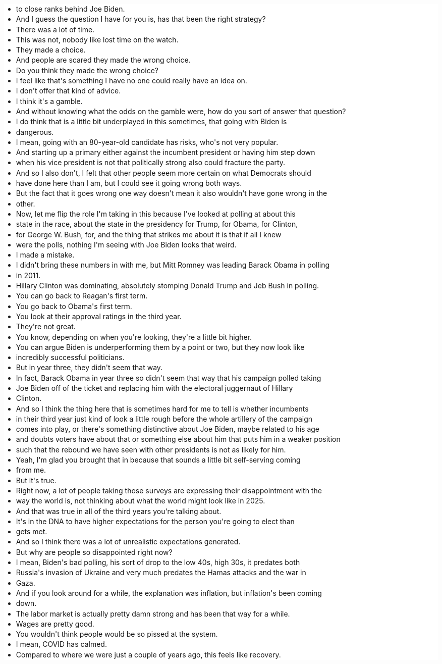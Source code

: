 *  to close ranks behind Joe Biden.
*  And I guess the question I have for you is, has that been the right strategy?
*  There was a lot of time.
*  This was not, nobody like lost time on the watch.
*  They made a choice.
*  And people are scared they made the wrong choice.
*  Do you think they made the wrong choice?
*  I feel like that's something I have no one could really have an idea on.
*  I don't offer that kind of advice.
*  I think it's a gamble.
*  And without knowing what the odds on the gamble were, how do you sort of answer that question?
*  I do think that is a little bit underplayed in this sometimes, that going with Biden is
*  dangerous.
*  I mean, going with an 80-year-old candidate has risks, who's not very popular.
*  And starting up a primary either against the incumbent president or having him step down
*  when his vice president is not that politically strong also could fracture the party.
*  And so I also don't, I felt that other people seem more certain on what Democrats should
*  have done here than I am, but I could see it going wrong both ways.
*  But the fact that it goes wrong one way doesn't mean it also wouldn't have gone wrong in the
*  other.
*  Now, let me flip the role I'm taking in this because I've looked at polling at about this
*  state in the race, about the state in the presidency for Trump, for Obama, for Clinton,
*  for George W. Bush, for, and the thing that strikes me about it is that if all I knew
*  were the polls, nothing I'm seeing with Joe Biden looks that weird.
*  I made a mistake.
*  I didn't bring these numbers in with me, but Mitt Romney was leading Barack Obama in polling
*  in 2011.
*  Hillary Clinton was dominating, absolutely stomping Donald Trump and Jeb Bush in polling.
*  You can go back to Reagan's first term.
*  You go back to Obama's first term.
*  You look at their approval ratings in the third year.
*  They're not great.
*  You know, depending on when you're looking, they're a little bit higher.
*  You can argue Biden is underperforming them by a point or two, but they now look like
*  incredibly successful politicians.
*  But in year three, they didn't seem that way.
*  In fact, Barack Obama in year three so didn't seem that way that his campaign polled taking
*  Joe Biden off of the ticket and replacing him with the electoral juggernaut of Hillary
*  Clinton.
*  And so I think the thing here that is sometimes hard for me to tell is whether incumbents
*  in their third year just kind of look a little rough before the whole artillery of the campaign
*  comes into play, or there's something distinctive about Joe Biden, maybe related to his age
*  and doubts voters have about that or something else about him that puts him in a weaker position
*  such that the rebound we have seen with other presidents is not as likely for him.
*  Yeah, I'm glad you brought that in because that sounds a little bit self-serving coming
*  from me.
*  But it's true.
*  Right now, a lot of people taking those surveys are expressing their disappointment with the
*  way the world is, not thinking about what the world might look like in 2025.
*  And that was true in all of the third years you're talking about.
*  It's in the DNA to have higher expectations for the person you're going to elect than
*  gets met.
*  And so I think there was a lot of unrealistic expectations generated.
*  But why are people so disappointed right now?
*  I mean, Biden's bad polling, his sort of drop to the low 40s, high 30s, it predates both
*  Russia's invasion of Ukraine and very much predates the Hamas attacks and the war in
*  Gaza.
*  And if you look around for a while, the explanation was inflation, but inflation's been coming
*  down.
*  The labor market is actually pretty damn strong and has been that way for a while.
*  Wages are pretty good.
*  You wouldn't think people would be so pissed at the system.
*  I mean, COVID has calmed.
*  Compared to where we were just a couple of years ago, this feels like recovery.